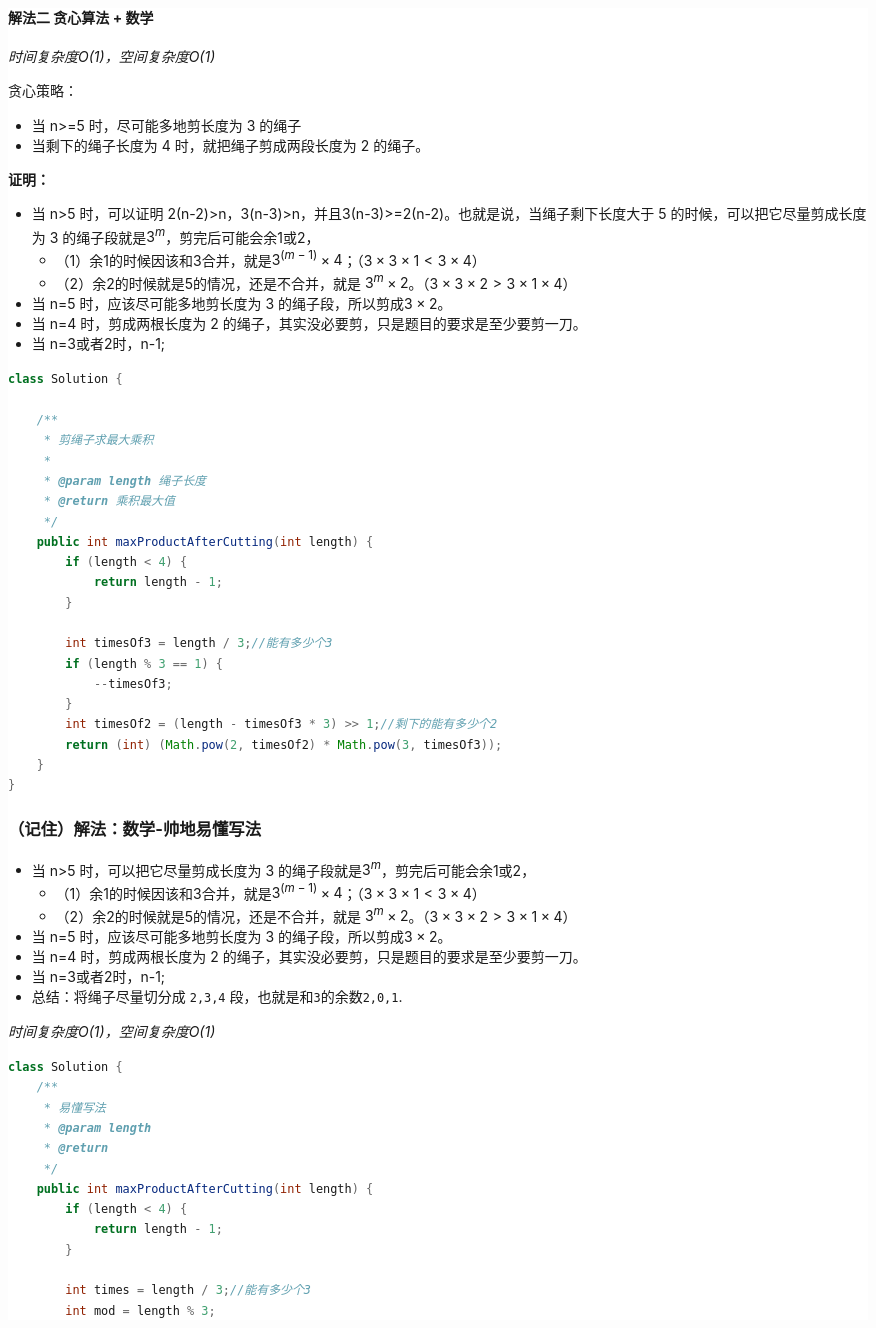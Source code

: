 #### 解法二 贪心算法 + 数学

*时间复杂度$O(1)$，空间复杂度$O(1)$*

贪心策略：

- 当 n>=5 时，尽可能多地剪长度为 3 的绳子
- 当剩下的绳子长度为 4 时，就把绳子剪成两段长度为 2 的绳子。

**证明：**

- 当 n>5 时，可以证明 2(n-2)>n，3(n-3)>n，并且3(n-3)>=2(n-2)。也就是说，当绳子剩下长度大于 5 的时候，可以把它尽量剪成长度为 3 的绳子段就是$3^m$，剪完后可能会余1或2，
    - （1）余1的时候因该和3合并，就是$3^{(m-1)} \times 4$；$（3 \times 3 \times 1 < 3 \times 4）$
    - （2）余2的时候就是5的情况，还是不合并，就是 $3^m \times 2$。$（3 \times 3 \times 2 > 3 \times 1 \times 4）$
- 当 n=5 时，应该尽可能多地剪长度为 3 的绳子段，所以剪成$3 \times 2$。
- 当 n=4 时，剪成两根长度为 2 的绳子，其实没必要剪，只是题目的要求是至少要剪一刀。
- 当 n=3或者2时，n-1;

```java
class Solution {

    /**
     * 剪绳子求最大乘积
     *
     * @param length 绳子长度
     * @return 乘积最大值
     */
    public int maxProductAfterCutting(int length) {
        if (length < 4) {
            return length - 1;
        }

        int timesOf3 = length / 3;//能有多少个3
        if (length % 3 == 1) {
            --timesOf3;
        }
        int timesOf2 = (length - timesOf3 * 3) >> 1;//剩下的能有多少个2
        return (int) (Math.pow(2, timesOf2) * Math.pow(3, timesOf3));
    }
}
```

### （记住）解法：数学-帅地易懂写法
- 当 n>5 时，可以把它尽量剪成长度为 3 的绳子段就是$3^m$，剪完后可能会余1或2，
  - （1）余1的时候因该和3合并，就是$3^{(m-1)} \times 4$；$（3 \times 3 \times 1 < 3 \times 4）$
  - （2）余2的时候就是5的情况，还是不合并，就是 $3^m \times 2$。$（3 \times 3 \times 2 > 3 \times 1 \times 4）$
- 当 n=5 时，应该尽可能多地剪长度为 3 的绳子段，所以剪成$3 \times 2$。
- 当 n=4 时，剪成两根长度为 2 的绳子，其实没必要剪，只是题目的要求是至少要剪一刀。
- 当 n=3或者2时，n-1;
- 总结：将绳子尽量切分成 `2,3,4` 段，也就是和`3`的余数`2,0,1`.

*时间复杂度$O(1)$，空间复杂度$O(1)$*
```java
class Solution {
    /**
     * 易懂写法
     * @param length
     * @return
     */
    public int maxProductAfterCutting(int length) {
        if (length < 4) {
            return length - 1;
        }

        int times = length / 3;//能有多少个3
        int mod = length % 3;
```